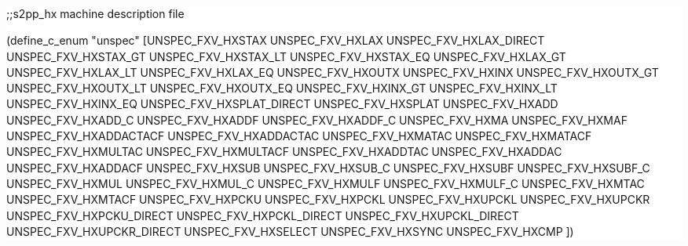 ;;s2pp_hx machine description file

(define_c_enum "unspec"
  [UNSPEC_FXV_HXSTAX
   UNSPEC_FXV_HXLAX
   UNSPEC_FXV_HXLAX_DIRECT
   UNSPEC_FXV_HXSTAX_GT
   UNSPEC_FXV_HXSTAX_LT
   UNSPEC_FXV_HXSTAX_EQ
   UNSPEC_FXV_HXLAX_GT
   UNSPEC_FXV_HXLAX_LT
   UNSPEC_FXV_HXLAX_EQ
   UNSPEC_FXV_HXOUTX
   UNSPEC_FXV_HXINX
   UNSPEC_FXV_HXOUTX_GT
   UNSPEC_FXV_HXOUTX_LT
   UNSPEC_FXV_HXOUTX_EQ
   UNSPEC_FXV_HXINX_GT
   UNSPEC_FXV_HXINX_LT
   UNSPEC_FXV_HXINX_EQ
   UNSPEC_FXV_HXSPLAT_DIRECT
   UNSPEC_FXV_HXSPLAT
   UNSPEC_FXV_HXADD
   UNSPEC_FXV_HXADD_C
   UNSPEC_FXV_HXADDF
   UNSPEC_FXV_HXADDF_C
   UNSPEC_FXV_HXMA
   UNSPEC_FXV_HXMAF
   UNSPEC_FXV_HXADDACTACF
   UNSPEC_FXV_HXADDACTAC
   UNSPEC_FXV_HXMATAC
   UNSPEC_FXV_HXMATACF
   UNSPEC_FXV_HXMULTAC
   UNSPEC_FXV_HXMULTACF
   UNSPEC_FXV_HXADDTAC
   UNSPEC_FXV_HXADDAC
   UNSPEC_FXV_HXADDACF
   UNSPEC_FXV_HXSUB
   UNSPEC_FXV_HXSUB_C
   UNSPEC_FXV_HXSUBF
   UNSPEC_FXV_HXSUBF_C
   UNSPEC_FXV_HXMUL
   UNSPEC_FXV_HXMUL_C
   UNSPEC_FXV_HXMULF
   UNSPEC_FXV_HXMULF_C
   UNSPEC_FXV_HXMTAC
   UNSPEC_FXV_HXMTACF
   UNSPEC_FXV_HXPCKU
   UNSPEC_FXV_HXPCKL
   UNSPEC_FXV_HXUPCKL
   UNSPEC_FXV_HXUPCKR
   UNSPEC_FXV_HXPCKU_DIRECT
   UNSPEC_FXV_HXPCKL_DIRECT
   UNSPEC_FXV_HXUPCKL_DIRECT
   UNSPEC_FXV_HXUPCKR_DIRECT
   UNSPEC_FXV_HXSELECT
   UNSPEC_FXV_HXSYNC
   UNSPEC_FXV_HXCMP
])
